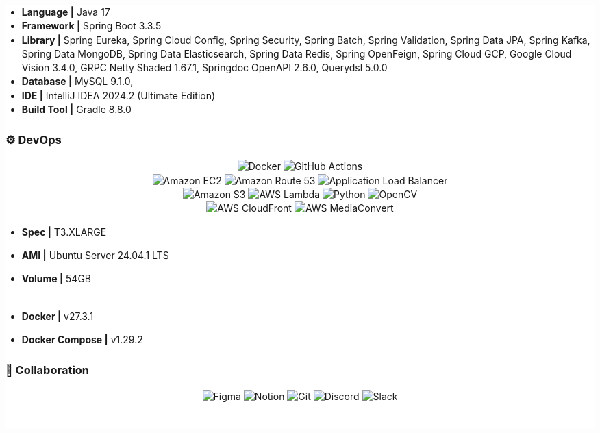 
</div>

- **Language |** Java 17
- **Framework |** Spring Boot 3.3.5
- **Library |** Spring Eureka, Spring Cloud Config, Spring Security, Spring Batch, Spring Validation, Spring Data JPA, Spring Kafka, Spring Data MongoDB, Spring Data Elasticsearch, Spring Data Redis, Spring OpenFeign, Spring Cloud GCP, Google Cloud Vision 3.4.0, GRPC Netty Shaded 1.67.1, Springdoc OpenAPI 2.6.0, Querydsl 5.0.0
- **Database |** MySQL 9.1.0, 
- **IDE |** IntelliJ IDEA 2024.2 (Ultimate Edition)
- **Build Tool |** Gradle 8.8.0

### ⚙️ DevOps
<div align="center">

![Docker](https://img.shields.io/badge/docker-%230db7ed.svg?style=for-the-badge&logo=docker&logoColor=white)
![GitHub Actions](https://img.shields.io/badge/github%20actions-%232671E5.svg?style=for-the-badge&logo=githubactions&logoColor=white)<br>
![Amazon EC2](https://img.shields.io/badge/amazonec2-FF9900.svg?style=for-the-badge&logo=amazonec2&logoColor=white)
![Amazon Route 53](https://img.shields.io/badge/amazonroute53-8C4FFF.svg?style=for-the-badge&logo=amazonroute53&logoColor=white)
![Application Load Balancer](https://img.shields.io/badge/awselasticloadbalancing-8C4FFF.svg?style=for-the-badge&logo=awselasticloadbalancing&logoColor=white)<br>
![Amazon S3](https://img.shields.io/badge/Amazon%20S3-FF9900?style=for-the-badge&logo=amazons3&logoColor=white)
![AWS Lambda](https://img.shields.io/badge/AWS%20Lambda-FF9900?style=for-the-badge&logo=AWS%20Lambda&logoColor=white)
![Python](https://img.shields.io/badge/python-3670A0?style=for-the-badge&logo=python&logoColor=ffdd54)
![OpenCV](https://img.shields.io/badge/opencv-5C3EE8?style=for-the-badge&logo=opencv&logoColor=ffdd54)<br>
![AWS CloudFront](https://img.shields.io/badge/AWS%20CloudFront-7747d4?style=for-the-badge&logo=https://github.com/4-mul-meong/.github/blob/main/profile/readme-assets/cloudfront.svg&logoColor=white)
![AWS MediaConvert](https://img.shields.io/badge/AWS%20MediaConvert-e2740e?style=for-the-badge&logo=https://github.com/4-mul-meong/.github/blob/main/profile/readme-assets/mediaconvert.svg&logoColor=white)
</div>

- **Spec |** T3.XLARGE
- **AMI |** Ubuntu Server 24.04.1 LTS
- **Volume |** 54GB <br><br>

- **Docker |** v27.3.1
- **Docker Compose |** v1.29.2

### 🤝 Collaboration
<div align="center">

![Figma](https://img.shields.io/badge/figma-%23F24E1E.svg?style=for-the-badge&logo=figma&logoColor=white)
![Notion](https://img.shields.io/badge/notion-000000.svg?style=for-the-badge&logo=notion&logoColor=white)
![Git](https://img.shields.io/badge/git-%23F05033.svg?style=for-the-badge&logo=git&logoColor=white)
![Discord](https://img.shields.io/badge/Discord-%235865F2.svg?style=for-the-badge&logo=discord&logoColor=white)
![Slack](https://img.shields.io/badge/Slack-4A154B?style=for-the-badge&logo=Slack&logoColor=white)
</div>
<br>
